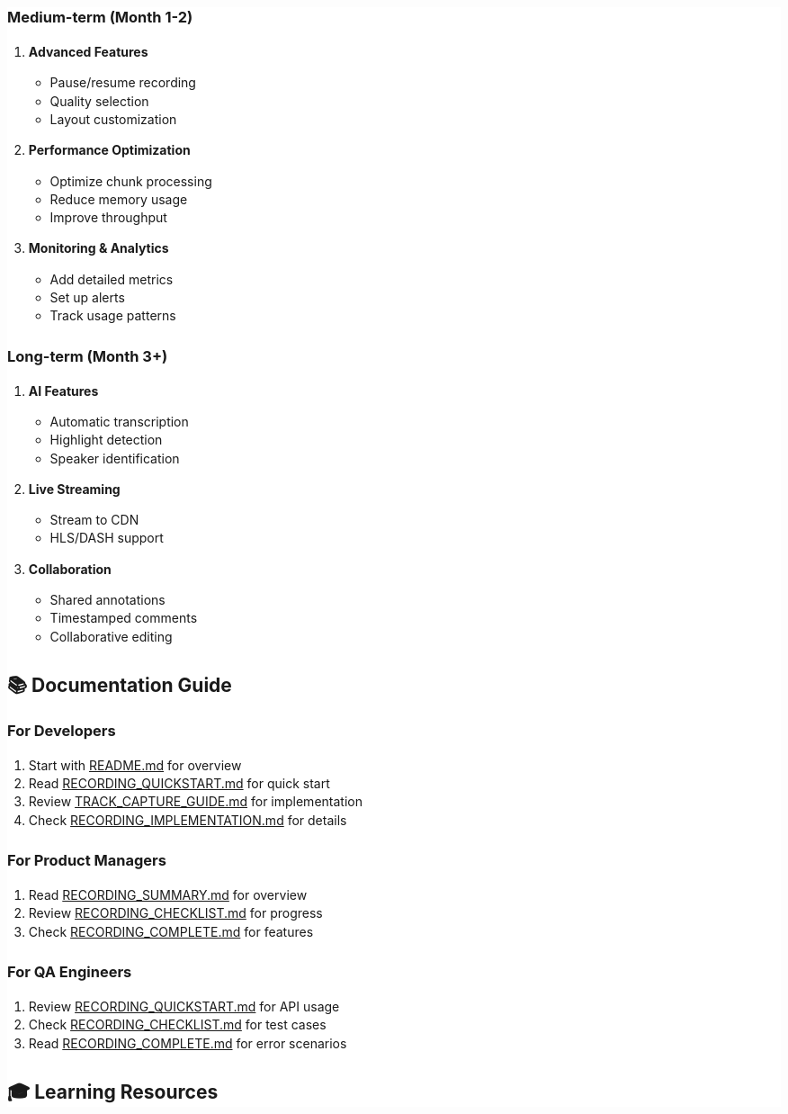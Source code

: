 ### Medium-term (Month 1-2)
1. **Advanced Features**
   - Pause/resume recording
   - Quality selection
   - Layout customization

2. **Performance Optimization**
   - Optimize chunk processing
   - Reduce memory usage
   - Improve throughput

3. **Monitoring & Analytics**
   - Add detailed metrics
   - Set up alerts
   - Track usage patterns

### Long-term (Month 3+)
1. **AI Features**
   - Automatic transcription
   - Highlight detection
   - Speaker identification

2. **Live Streaming**
   - Stream to CDN
   - HLS/DASH support

3. **Collaboration**
   - Shared annotations
   - Timestamped comments
   - Collaborative editing

## 📚 Documentation Guide

### For Developers
1. Start with [README.md](./README.md) for overview
2. Read [RECORDING_QUICKSTART.md](./RECORDING_QUICKSTART.md) for quick start
3. Review [TRACK_CAPTURE_GUIDE.md](./TRACK_CAPTURE_GUIDE.md) for implementation
4. Check [RECORDING_IMPLEMENTATION.md](./RECORDING_IMPLEMENTATION.md) for details

### For Product Managers
1. Read [RECORDING_SUMMARY.md](./RECORDING_SUMMARY.md) for overview
2. Review [RECORDING_CHECKLIST.md](./RECORDING_CHECKLIST.md) for progress
3. Check [RECORDING_COMPLETE.md](./RECORDING_COMPLETE.md) for features

### For QA Engineers
1. Review [RECORDING_QUICKSTART.md](./RECORDING_QUICKSTART.md) for API usage
2. Check [RECORDING_CHECKLIST.md](./RECORDING_CHECKLIST.md) for test cases
3. Read [RECORDING_COMPLETE.md](./RECORDING_COMPLETE.md) for error scenarios

## 🎓 Learning Resources
